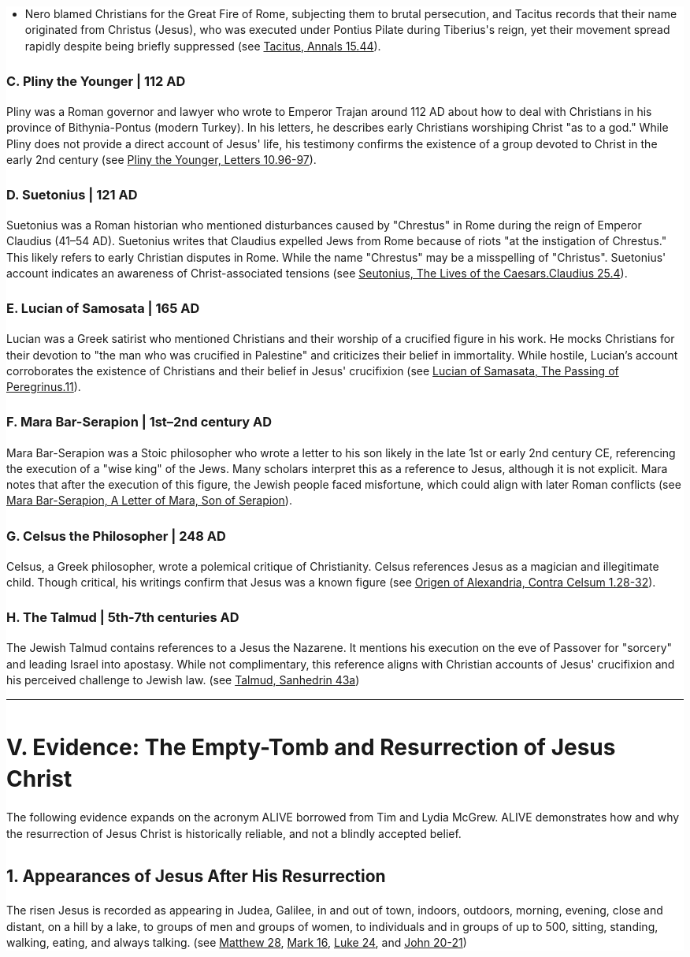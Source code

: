 - Nero blamed Christians for the Great Fire of Rome, subjecting them to brutal persecution, and Tacitus records that their name originated from Christus (Jesus), who was executed under Pontius Pilate during Tiberius's reign, yet their movement spread rapidly despite being briefly suppressed (see [Tacitus, Annals 15.44](https://www.perseus.tufts.edu/hopper/text?doc=Perseus%3Atext%3A1999.02.0078%3Abook%3D15%3Achapter%3D44)).
### C. Pliny the Younger | 112 AD
Pliny was a Roman governor and lawyer who wrote to Emperor Trajan around 112 AD about how to deal with Christians in his province of Bithynia-Pontus (modern Turkey). In his letters, he describes early Christians worshiping Christ "as to a god." While Pliny does not provide a direct account of Jesus' life, his testimony confirms the existence of a group devoted to Christ in the early 2nd century (see [Pliny the Younger, Letters 10.96-97](Pliny.pdf)).
### D. Suetonius | 121 AD
Suetonius was a Roman historian who  mentioned disturbances caused by "Chrestus" in Rome during the reign of Emperor Claudius (41–54 AD). Suetonius writes that Claudius expelled Jews from Rome because of riots "at the instigation of Chrestus." This likely refers to early Christian disputes in Rome. While the name "Chrestus" may be a misspelling of "Christus". Suetonius' account indicates an awareness of Christ-associated tensions (see [Seutonius, The Lives of the Caesars.Claudius 25.4](https://www.perseus.tufts.edu/hopper/text?doc=Suet.+Cl.+25+4&fromdoc=Perseus%3Atext%3A1999.02.0132#note4)).
### E. Lucian of Samosata | 165 AD
Lucian was a Greek satirist who mentioned Christians and their worship of a crucified figure in his work. He mocks Christians for their devotion to "the man who was crucified in Palestine" and criticizes their belief in immortality. While hostile, Lucian’s account corroborates the existence of Christians and their belief in Jesus' crucifixion (see [Lucian of Samasata, The Passing of Peregrinus.11](https://scaife.perseus.org/reader/urn:cts:greekLit:tlg0062.tlg042.perseus-eng4:11?q=burn&qk=form)).
### F. Mara Bar-Serapion | 1st–2nd century AD
Mara Bar-Serapion was a Stoic philosopher who wrote a letter to his son likely in the late 1st or early 2nd century CE, referencing the execution of a "wise king" of the Jews. Many scholars interpret this as a reference to Jesus, although it is not explicit. Mara notes that after the execution of this figure, the Jewish people faced misfortune, which could align with later Roman conflicts (see [Mara Bar-Serapion, A Letter of Mara, Son of Serapion](https://www.newadvent.org/fathers/0863.htm)).
### G. Celsus the Philosopher | 248 AD
Celsus, a Greek philosopher, wrote a polemical critique of Christianity. Celsus references Jesus as a magician and illegitimate child. Though critical, his writings confirm that Jesus was a known figure (see [Origen of Alexandria, Contra Celsum 1.28-32](https://www.newadvent.org/fathers/04161.htm)).
### H. The Talmud | 5th-7th centuries AD
The Jewish Talmud contains references to a Jesus the Nazarene. It mentions his execution on the eve of Passover for "sorcery" and leading Israel into apostasy. While not complimentary, this reference aligns with Christian accounts of Jesus' crucifixion and his perceived challenge to Jewish law. (see [Talmud, Sanhedrin 43a](https://www.sefaria.org/Sanhedrin.43a?lang=bi))

---
# V. Evidence: The Empty-Tomb and Resurrection of Jesus Christ
The following evidence expands on the acronym ALIVE borrowed from Tim and Lydia McGrew. ALIVE demonstrates how and why the resurrection of Jesus Christ is historically reliable, and not a blindly accepted belief.
## 1. **A**ppearances of Jesus After His Resurrection
The risen Jesus is recorded as appearing in Judea, Galilee, in and out of town, indoors, outdoors, morning, evening, close and distant, on a hill by a lake, to groups of men and groups of women, to individuals and in groups of up to 500, sitting, standing, walking, eating, and always talking. (see [Matthew 28](https://www.biblegateway.com/passage/?search=Matthew%2028&version=NIV), [Mark 16](https://www.biblegateway.com/passage/?search=Mark%2016&version=NIV), [Luke 24](https://www.biblegateway.com/passage/?search=Luke%2024&version=NIV), and [John 20-21](https://www.biblegateway.com/passage/?search=John%2020-21&version=NIV))